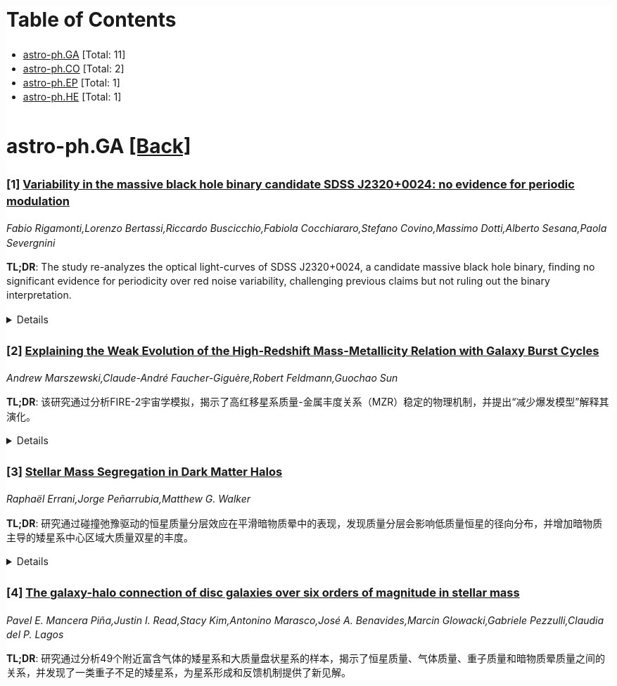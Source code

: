 <div id=toc></div>

# Table of Contents

- [astro-ph.GA](#astro-ph.GA) [Total: 11]
- [astro-ph.CO](#astro-ph.CO) [Total: 2]
- [astro-ph.EP](#astro-ph.EP) [Total: 1]
- [astro-ph.HE](#astro-ph.HE) [Total: 1]


<div id='astro-ph.GA'></div>

# astro-ph.GA [[Back]](#toc)

### [1] [Variability in the massive black hole binary candidate SDSS J2320+0024: no evidence for periodic modulation](https://arxiv.org/abs/2505.22706)
*Fabio Rigamonti,Lorenzo Bertassi,Riccardo Buscicchio,Fabiola Cocchiararo,Stefano Covino,Massimo Dotti,Alberto Sesana,Paola Severgnini*

**TL;DR**: The study re-analyzes the optical light-curves of SDSS J2320+0024, a candidate massive black hole binary, finding no significant evidence for periodicity over red noise variability, challenging previous claims but not ruling out the binary interpretation.


<details><summary>Details</summary></details>

### [2] [Explaining the Weak Evolution of the High-Redshift Mass-Metallicity Relation with Galaxy Burst Cycles](https://arxiv.org/abs/2505.22712)
*Andrew Marszewski,Claude-André Faucher-Giguère,Robert Feldmann,Guochao Sun*

**TL;DR**: 该研究通过分析FIRE-2宇宙学模拟，揭示了高红移星系质量-金属丰度关系（MZR）稳定的物理机制，并提出“减少爆发模型”解释其演化。


<details><summary>Details</summary></details>

### [3] [Stellar Mass Segregation in Dark Matter Halos](https://arxiv.org/abs/2505.22717)
*Raphaël Errani,Jorge Peñarrubia,Matthew G. Walker*

**TL;DR**: 研究通过碰撞弛豫驱动的恒星质量分层效应在平滑暗物质晕中的表现，发现质量分层会影响低质量恒星的径向分布，并增加暗物质主导的矮星系中心区域大质量双星的丰度。


<details><summary>Details</summary></details>

### [4] [The galaxy-halo connection of disc galaxies over six orders of magnitude in stellar mass](https://arxiv.org/abs/2505.22727)
*Pavel E. Mancera Piña,Justin I. Read,Stacy Kim,Antonino Marasco,José A. Benavides,Marcin Glowacki,Gabriele Pezzulli,Claudia del P. Lagos*

**TL;DR**: 研究通过分析49个附近富含气体的矮星系和大质量盘状星系的样本，揭示了恒星质量、气体质量、重子质量和暗物质晕质量之间的关系，并发现了一类重子不足的矮星系，为星系形成和反馈机制提供了新见解。
